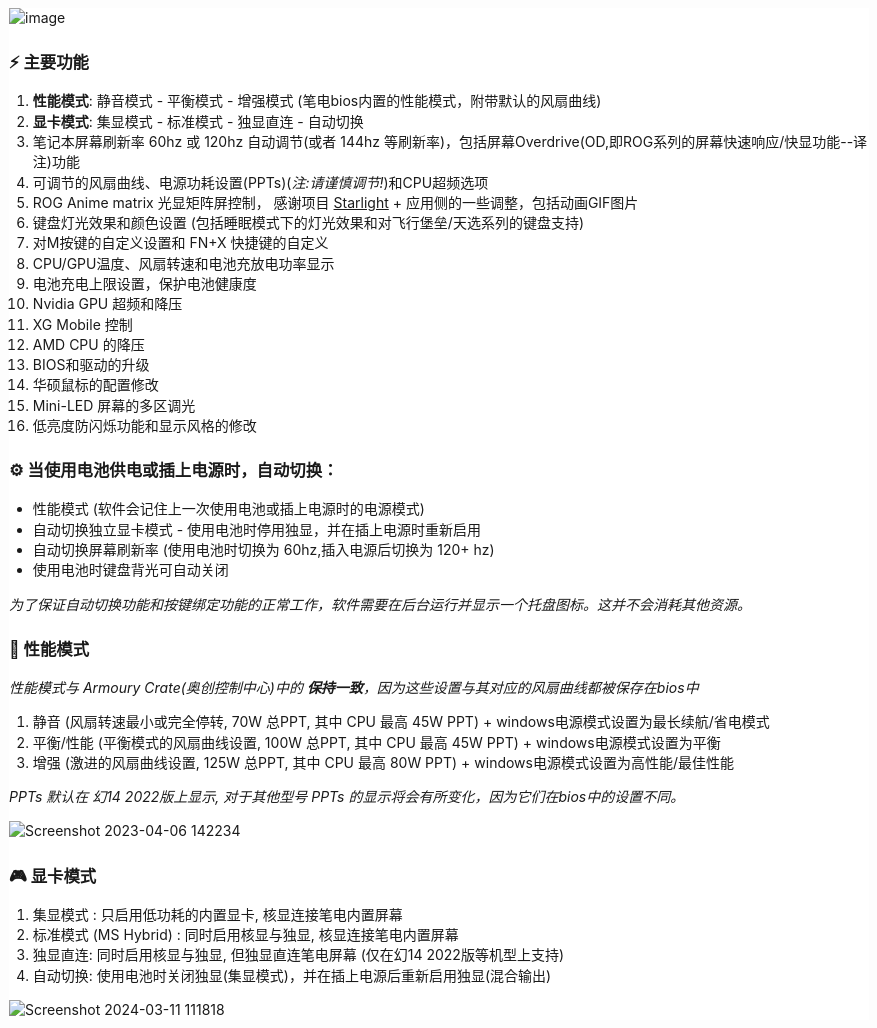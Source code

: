 ![image](https://github.com/pasical/g-helper/assets/112304778/ee221865-cf36-4246-95f0-47313e647230)



### ⚡️ 主要功能

1. **性能模式**: 静音模式 - 平衡模式 - 增强模式 (笔电bios内置的性能模式，附带默认的风扇曲线)
2. **显卡模式**: 集显模式 - 标准模式 - 独显直连 - 自动切换
3. 笔记本屏幕刷新率 60hz 或 120hz 自动调节(或者 144hz 等刷新率)，包括屏幕Overdrive(OD,即ROG系列的屏幕快速响应/快显功能--译注)功能
4. 可调节的风扇曲线、电源功耗设置(PPTs)(_注:请谨慎调节!_)和CPU超频选项
5. ROG Anime matrix 光显矩阵屏控制， 感谢项目 [Starlight](https://github.com/vddCore/Starlight) + 应用侧的一些调整，包括动画GIF图片
6. 键盘灯光效果和颜色设置 (包括睡眠模式下的灯光效果和对飞行堡垒/天选系列的键盘支持)
7. 对M按键的自定义设置和 FN+X 快捷键的自定义
8. CPU/GPU温度、风扇转速和电池充放电功率显示
9. 电池充电上限设置，保护电池健康度
10. Nvidia GPU 超频和降压
11. XG Mobile 控制
12. AMD CPU 的降压
13. BIOS和驱动的升级
14. 华硕鼠标的配置修改
15. Mini-LED 屏幕的多区调光
16. 低亮度防闪烁功能和显示风格的修改

### ⚙️ 当使用电池供电或插上电源时，自动切换：

- 性能模式 (软件会记住上一次使用电池或插上电源时的电源模式)
- 自动切换独立显卡模式 - 使用电池时停用独显，并在插上电源时重新启用
- 自动切换屏幕刷新率 (使用电池时切换为 60hz,插入电源后切换为 120+ hz)
- 使用电池时键盘背光可自动关闭

_为了保证自动切换功能和按键绑定功能的正常工作，软件需要在后台运行并显示一个托盘图标。这并不会消耗其他资源。_

### 🚀 性能模式

_性能模式与 Armoury Crate(奥创控制中心)中的 **保持一致**，因为这些设置与其对应的风扇曲线都被保存在bios中_

1. 静音 (风扇转速最小或完全停转, 70W 总PPT, 其中 CPU 最高 45W PPT) + windows电源模式设置为最长续航/省电模式
2. 平衡/性能 (平衡模式的风扇曲线设置, 100W 总PPT, 其中 CPU 最高 45W PPT) + windows电源模式设置为平衡
3. 增强 (激进的风扇曲线设置, 125W 总PPT, 其中 CPU 最高 80W PPT) + windows电源模式设置为高性能/最佳性能

_PPTs 默认在 幻14 2022版上显示, 对于其他型号 PPTs 的显示将会有所变化，因为它们在bios中的设置不同。_

![Screenshot 2023-04-06 142234](https://user-images.githubusercontent.com/5920850/230377635-7032a480-3a94-4e35-9468-d8911e3e55ec.png)

### 🎮 显卡模式

1. 集显模式 : 只启用低功耗的内置显卡, 核显连接笔电内置屏幕
2. 标准模式 (MS Hybrid) : 同时启用核显与独显, 核显连接笔电内置屏幕
3. 独显直连: 同时启用核显与独显, 但独显直连笔电屏幕 (仅在幻14 2022版等机型上支持)
4. 自动切换: 使用电池时关闭独显(集显模式)，并在插上电源后重新启用独显(混合输出)

![Screenshot 2024-03-11 111818](https://github.com/seerge/g-helper/assets/5920850/fd69a81e-978d-4d5c-a0a8-26da51f90a5b)
